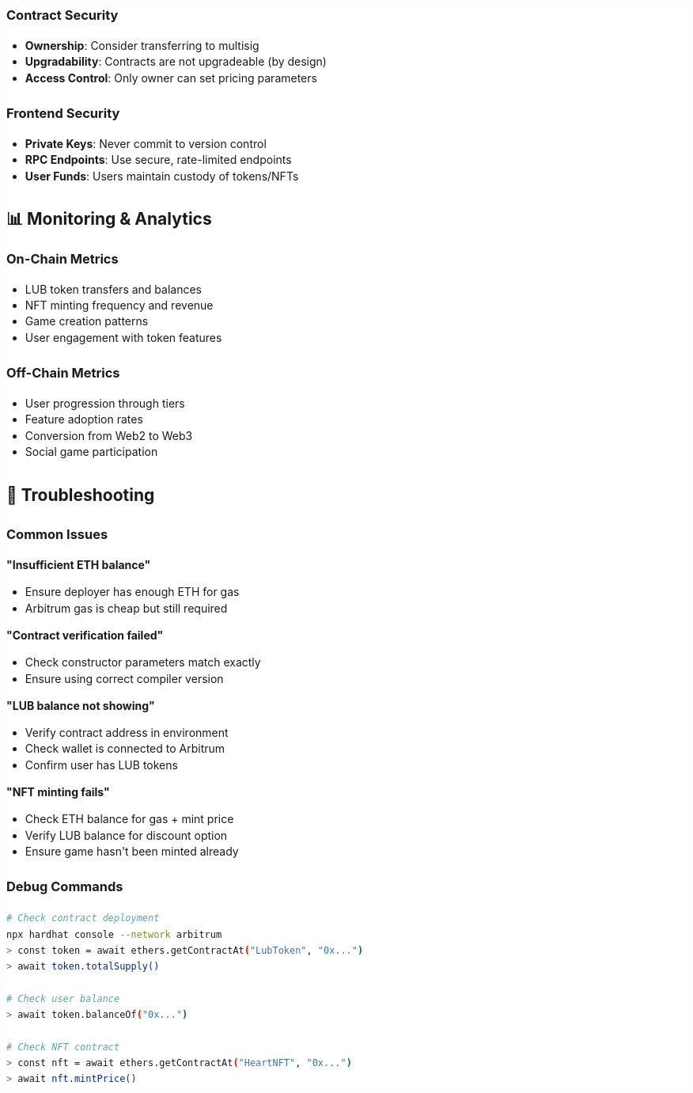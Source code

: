 ### Contract Security
- **Ownership**: Consider transferring to multisig
- **Upgradability**: Contracts are not upgradeable (by design)
- **Access Control**: Only owner can set pricing parameters

### Frontend Security
- **Private Keys**: Never commit to version control
- **RPC Endpoints**: Use secure, rate-limited endpoints
- **User Funds**: Users maintain custody of tokens/NFTs

## 📊 Monitoring & Analytics

### On-Chain Metrics
- LUB token transfers and balances
- NFT minting frequency and revenue
- Game creation patterns
- User engagement with token features

### Off-Chain Metrics
- User progression through tiers
- Feature adoption rates
- Conversion from Web2 to Web3
- Social game participation

## 🚨 Troubleshooting

### Common Issues

**"Insufficient ETH balance"**
- Ensure deployer has enough ETH for gas
- Arbitrum gas is cheap but still required

**"Contract verification failed"**
- Check constructor parameters match exactly
- Ensure using correct compiler version

**"LUB balance not showing"**
- Verify contract address in environment
- Check wallet is connected to Arbitrum
- Confirm user has LUB tokens

**"NFT minting fails"**
- Check ETH balance for gas + mint price
- Verify LUB balance for discount option
- Ensure game hasn't been minted already

### Debug Commands

```bash
# Check contract deployment
npx hardhat console --network arbitrum
> const token = await ethers.getContractAt("LubToken", "0x...")
> await token.totalSupply()

# Check user balance
> await token.balanceOf("0x...")

# Check NFT contract
> const nft = await ethers.getContractAt("HeartNFT", "0x...")
> await nft.mintPrice()
```
